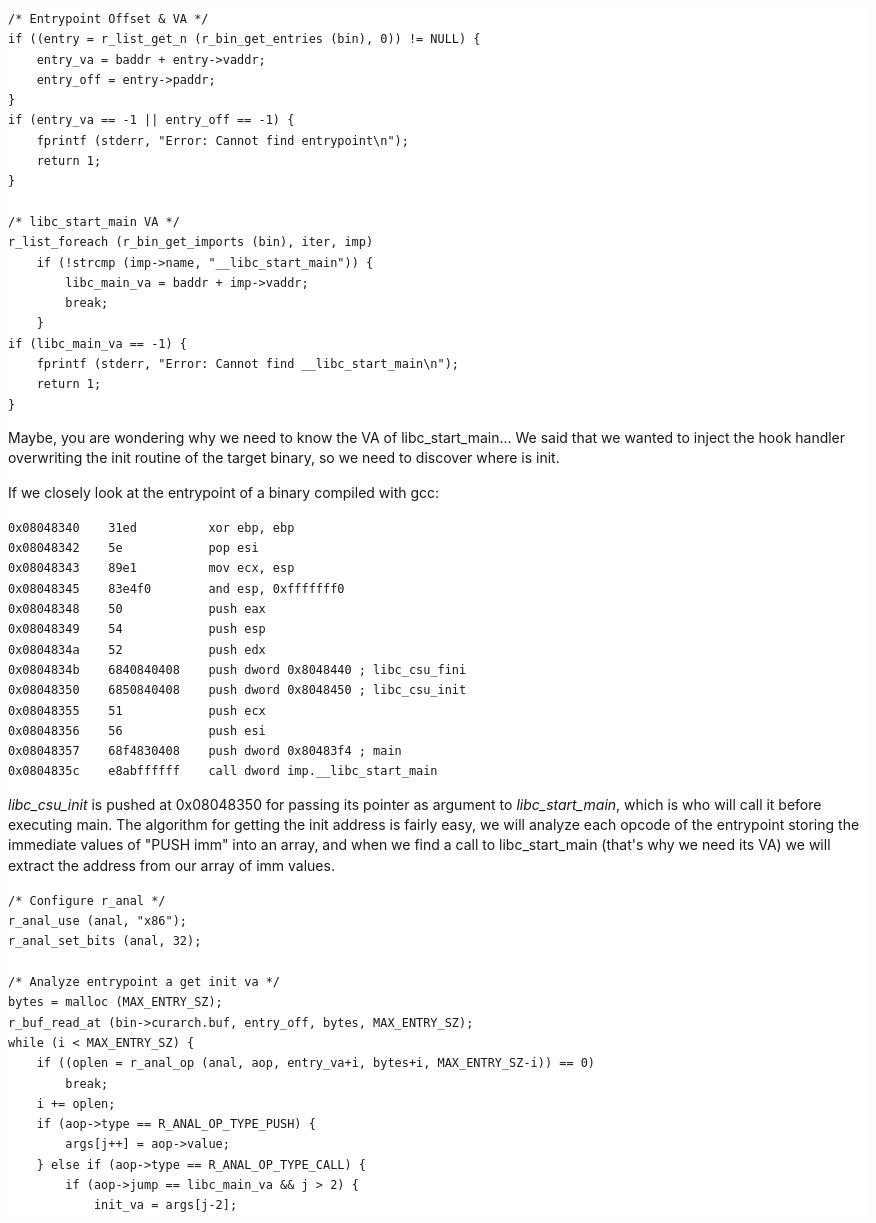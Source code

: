 ```
/* Entrypoint Offset & VA */
if ((entry = r_list_get_n (r_bin_get_entries (bin), 0)) != NULL) {
    entry_va = baddr + entry->vaddr;
    entry_off = entry->paddr;
}
if (entry_va == -1 || entry_off == -1) {
    fprintf (stderr, "Error: Cannot find entrypoint\n");
    return 1;
}

/* libc_start_main VA */
r_list_foreach (r_bin_get_imports (bin), iter, imp)
    if (!strcmp (imp->name, "__libc_start_main")) {
        libc_main_va = baddr + imp->vaddr;
        break;
    }
if (libc_main_va == -1) {
    fprintf (stderr, "Error: Cannot find __libc_start_main\n");
    return 1;
}
```

Maybe, you are wondering why we need to know the VA of libc_start_main... We said that we wanted to inject the hook handler overwriting the init routine of the target binary, so we need to discover where is init.

If we closely look at the entrypoint of a binary compiled with gcc:
```
0x08048340    31ed          xor ebp, ebp
0x08048342    5e            pop esi
0x08048343    89e1          mov ecx, esp
0x08048345    83e4f0        and esp, 0xfffffff0
0x08048348    50            push eax
0x08048349    54            push esp
0x0804834a    52            push edx
0x0804834b    6840840408    push dword 0x8048440 ; libc_csu_fini
0x08048350    6850840408    push dword 0x8048450 ; libc_csu_init
0x08048355    51            push ecx
0x08048356    56            push esi
0x08048357    68f4830408    push dword 0x80483f4 ; main
0x0804835c    e8abffffff    call dword imp.__libc_start_main
```
*libc_csu_init* is pushed at 0x08048350 for passing its pointer as argument to *libc_start_main*, which is who will call it before executing main. The algorithm for getting the init address is fairly easy, we will analyze each opcode of the entrypoint storing the immediate values of "PUSH imm" into an array, and when we find a call to libc_start_main (that's why we need its VA) we will extract the address from our array of imm values.

```
/* Configure r_anal */
r_anal_use (anal, "x86");
r_anal_set_bits (anal, 32);

/* Analyze entrypoint a get init va */
bytes = malloc (MAX_ENTRY_SZ);
r_buf_read_at (bin->curarch.buf, entry_off, bytes, MAX_ENTRY_SZ);
while (i < MAX_ENTRY_SZ) {
    if ((oplen = r_anal_op (anal, aop, entry_va+i, bytes+i, MAX_ENTRY_SZ-i)) == 0)
        break;
    i += oplen;
    if (aop->type == R_ANAL_OP_TYPE_PUSH) {
        args[j++] = aop->value;
    } else if (aop->type == R_ANAL_OP_TYPE_CALL) {
        if (aop->jump == libc_main_va && j > 2) {
            init_va = args[j-2];
```
